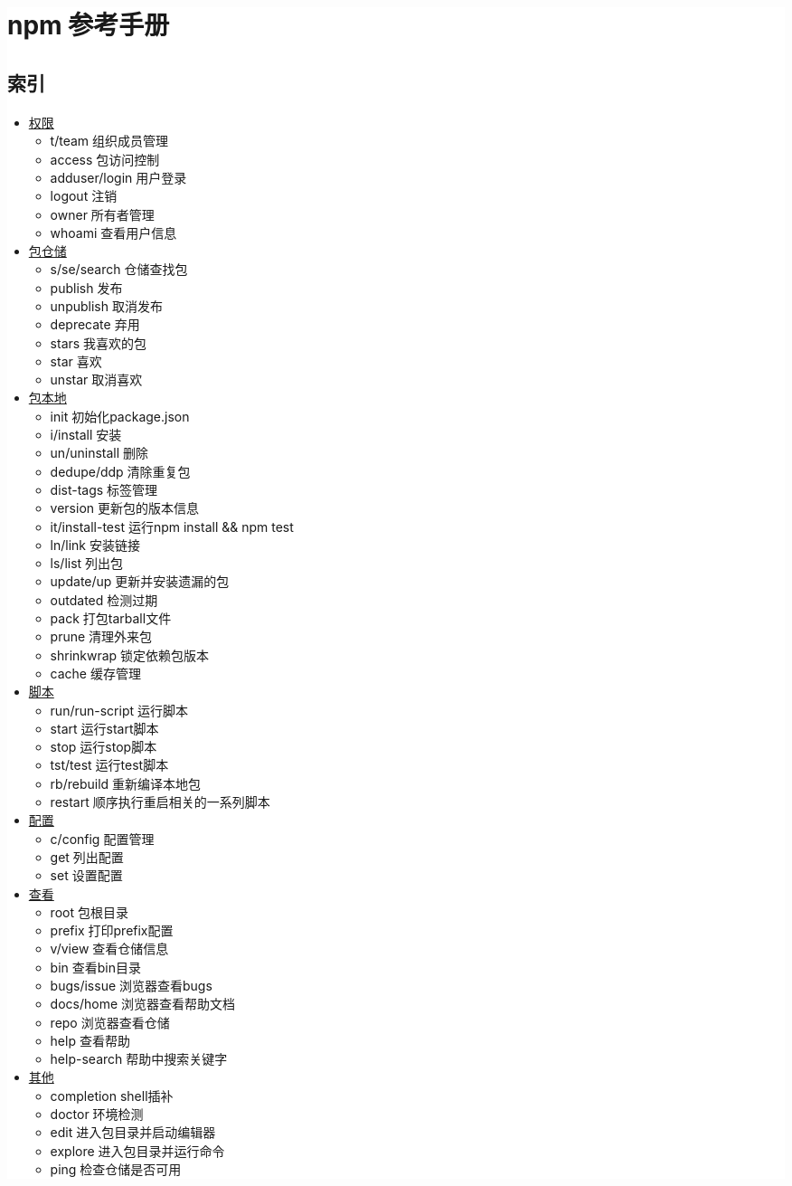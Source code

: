 # npm 参考手册

## 索引
- [权限](#权限)
    - t/team 组织成员管理
    - access 包访问控制
    - adduser/login 用户登录
    - logout 注销
    - owner 所有者管理
    - whoami 查看用户信息
- [包仓储](#包仓储)
    - s/se/search 仓储查找包
    - publish 发布
    - unpublish 取消发布
    - deprecate 弃用
    - stars 我喜欢的包
    - star 喜欢
    - unstar 取消喜欢
- [包本地](#包本地)
    - init 初始化package.json
    - i/install 安装
    - un/uninstall 删除
    - dedupe/ddp 清除重复包
    - dist-tags 标签管理
    - version 更新包的版本信息
    - it/install-test 运行npm install && npm test
    - ln/link 安装链接
    - ls/list 列出包
    - update/up 更新并安装遗漏的包
    - outdated 检测过期
    - pack 打包tarball文件
    - prune 清理外来包
    - shrinkwrap 锁定依赖包版本
    - cache 缓存管理
- [脚本](#脚本)
    - run/run-script 运行脚本
    - start 运行start脚本
    - stop 运行stop脚本
    - tst/test 运行test脚本
    - rb/rebuild 重新编译本地包
    - restart 顺序执行重启相关的一系列脚本
- [配置](#配置)
    - c/config 配置管理
    - get 列出配置
    - set 设置配置
- [查看](#查看)
    - root 包根目录
    - prefix 打印prefix配置
    - v/view 查看仓储信息
    - bin 查看bin目录
    - bugs/issue 浏览器查看bugs
    - docs/home 浏览器查看帮助文档
    - repo 浏览器查看仓储
    - help 查看帮助
    - help-search 帮助中搜索关键字
- [其他](#其他)
    - completion shell插补
    - doctor 环境检测
    - edit 进入包目录并启动编辑器
    - explore 进入包目录并运行命令
    - ping 检查仓储是否可用
